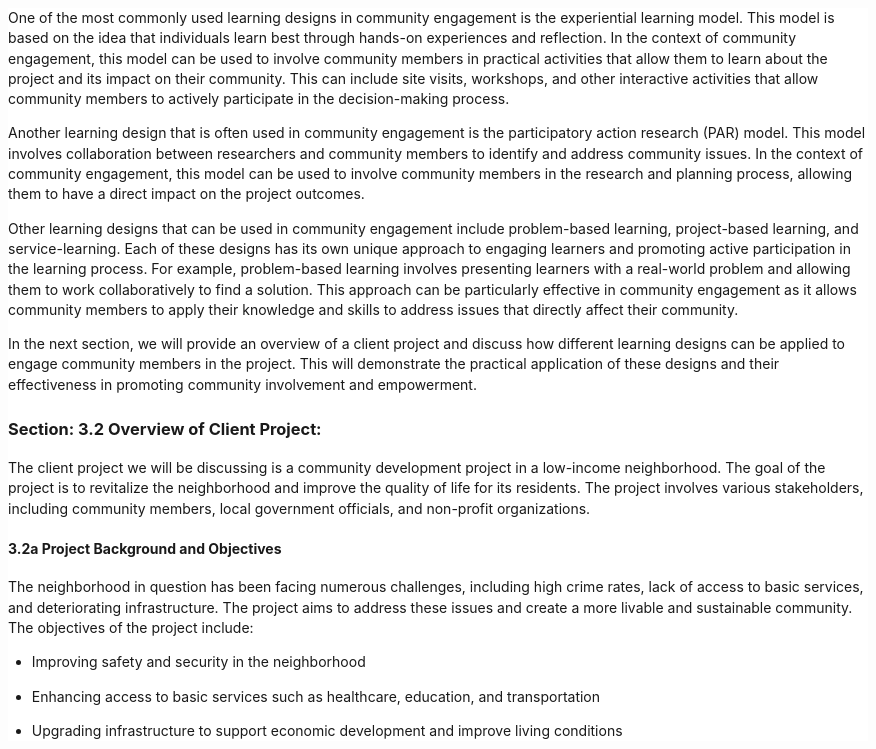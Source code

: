 

One of the most commonly used learning designs in community engagement is the experiential learning model. This model is based on the idea that individuals learn best through hands-on experiences and reflection. In the context of community engagement, this model can be used to involve community members in practical activities that allow them to learn about the project and its impact on their community. This can include site visits, workshops, and other interactive activities that allow community members to actively participate in the decision-making process.



Another learning design that is often used in community engagement is the participatory action research (PAR) model. This model involves collaboration between researchers and community members to identify and address community issues. In the context of community engagement, this model can be used to involve community members in the research and planning process, allowing them to have a direct impact on the project outcomes.



Other learning designs that can be used in community engagement include problem-based learning, project-based learning, and service-learning. Each of these designs has its own unique approach to engaging learners and promoting active participation in the learning process. For example, problem-based learning involves presenting learners with a real-world problem and allowing them to work collaboratively to find a solution. This approach can be particularly effective in community engagement as it allows community members to apply their knowledge and skills to address issues that directly affect their community.



In the next section, we will provide an overview of a client project and discuss how different learning designs can be applied to engage community members in the project. This will demonstrate the practical application of these designs and their effectiveness in promoting community involvement and empowerment. 



### Section: 3.2 Overview of Client Project:



The client project we will be discussing is a community development project in a low-income neighborhood. The goal of the project is to revitalize the neighborhood and improve the quality of life for its residents. The project involves various stakeholders, including community members, local government officials, and non-profit organizations.



#### 3.2a Project Background and Objectives



The neighborhood in question has been facing numerous challenges, including high crime rates, lack of access to basic services, and deteriorating infrastructure. The project aims to address these issues and create a more livable and sustainable community. The objectives of the project include:



- Improving safety and security in the neighborhood

- Enhancing access to basic services such as healthcare, education, and transportation

- Upgrading infrastructure to support economic development and improve living conditions
